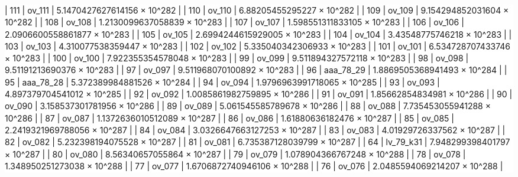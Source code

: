 | 111 | ov_111 | 5.1470427627614156 × 10^282 |
| 110 | ov_110 | 6.88205455295227 × 10^282 |
| 109 | ov_109 | 9.154294852031604 × 10^282 |
| 108 | ov_108 | 1.2130099637058839 × 10^283 |
| 107 | ov_107 | 1.598551311833105 × 10^283 |
| 106 | ov_106 | 2.0906600558861877 × 10^283 |
| 105 | ov_105 | 2.6994244615929005 × 10^283 |
| 104 | ov_104 | 3.43548775746218 × 10^283 |
| 103 | ov_103 | 4.310077538359447 × 10^283 |
| 102 | ov_102 | 5.335040342306933 × 10^283 |
| 101 | ov_101 | 6.534728707433746 × 10^283 |
| 100 | ov_100 | 7.922355354578048 × 10^283 |
| 99 | ov_099 | 9.511894327572118 × 10^283 |
| 98 | ov_098 | 9.51191213690376 × 10^283 |
| 97 | ov_097 | 9.511968070100892 × 10^283 |
| 96 | aaa_78_29 | 1.8869505368941493 × 10^284 |
| 95 | aaa_78_28 | 5.372389984881526 × 10^284 |
| 94 | ov_094 | 1.9796963991718065 × 10^285 |
| 93 | ov_093 | 4.897379704541012 × 10^285 |
| 92 | ov_092 | 1.0085861982759895 × 10^286 |
| 91 | ov_091 | 1.85662854834981 × 10^286 |
| 90 | ov_090 | 3.158537301781956 × 10^286 |
| 89 | ov_089 | 5.061545585789678 × 10^286 |
| 88 | ov_088 | 7.735453055941288 × 10^286 |
| 87 | ov_087 | 1.1372636010512089 × 10^287 |
| 86 | ov_086 | 1.61880636182476 × 10^287 |
| 85 | ov_085 | 2.2419321969788056 × 10^287 |
| 84 | ov_084 | 3.0326647663127253 × 10^287 |
| 83 | ov_083 | 4.01929726337562 × 10^287 |
| 82 | ov_082 | 5.232398194075528 × 10^287 |
| 81 | ov_081 | 6.735387128039799 × 10^287 |
| 64 | lv_79_k31 | 7.948299398401797 × 10^287 |
| 80 | ov_080 | 8.56340657055864 × 10^287 |
| 79 | ov_079 | 1.078904366767248 × 10^288 |
| 78 | ov_078 | 1.348950251273038 × 10^288 |
| 77 | ov_077 | 1.6706872740946106 × 10^288 |
| 76 | ov_076 | 2.0485594069214207 × 10^288 |